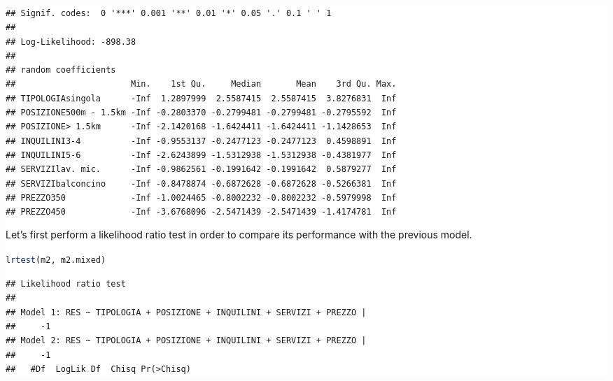     ## Signif. codes:  0 '***' 0.001 '**' 0.01 '*' 0.05 '.' 0.1 ' ' 1
    ## 
    ## Log-Likelihood: -898.38
    ## 
    ## random coefficients
    ##                       Min.    1st Qu.     Median       Mean    3rd Qu. Max.
    ## TIPOLOGIAsingola      -Inf  1.2897999  2.5587415  2.5587415  3.8276831  Inf
    ## POSIZIONE500m - 1.5km -Inf -0.2803370 -0.2799481 -0.2799481 -0.2795592  Inf
    ## POSIZIONE> 1.5km      -Inf -2.1420168 -1.6424411 -1.6424411 -1.1428653  Inf
    ## INQUILINI3-4          -Inf -0.9553137 -0.2477123 -0.2477123  0.4598891  Inf
    ## INQUILINI5-6          -Inf -2.6243899 -1.5312938 -1.5312938 -0.4381977  Inf
    ## SERVIZIlav. mic.      -Inf -0.9862561 -0.1991642 -0.1991642  0.5879277  Inf
    ## SERVIZIbalconcino     -Inf -0.8478874 -0.6872628 -0.6872628 -0.5266381  Inf
    ## PREZZO350             -Inf -1.0024465 -0.8002232 -0.8002232 -0.5979998  Inf
    ## PREZZO450             -Inf -3.6768096 -2.5471439 -2.5471439 -1.4174781  Inf

Let’s first perform a likelihood ratio test in order to compare its
performance with the previous model.

``` r
lrtest(m2, m2.mixed)
```

    ## Likelihood ratio test
    ## 
    ## Model 1: RES ~ TIPOLOGIA + POSIZIONE + INQUILINI + SERVIZI + PREZZO | 
    ##     -1
    ## Model 2: RES ~ TIPOLOGIA + POSIZIONE + INQUILINI + SERVIZI + PREZZO | 
    ##     -1
    ##   #Df  LogLik Df  Chisq Pr(>Chisq)    